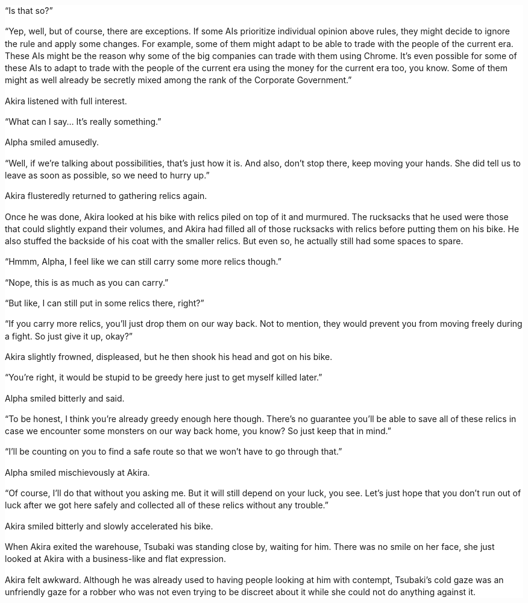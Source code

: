 “Is that so?”

“Yep, well, but of course, there are exceptions. If some AIs prioritize individual opinion above rules, they might decide to ignore the rule and apply some changes. For example, some of them might adapt to be able to trade with the people of the current era. These AIs might be the reason why some of the big companies can trade with them using Chrome. It’s even possible for some of these AIs to adapt to trade with the people of the current era using the money for the current era too, you know. Some of them might as well already be secretly mixed among the rank of the Corporate Government.”

Akira listened with full interest.

“What can I say… It’s really something.”

Alpha smiled amusedly.

“Well, if we’re talking about possibilities, that’s just how it is. And also, don’t stop there, keep moving your hands. She did tell us to leave as soon as possible, so we need to hurry up.”

Akira flusteredly returned to gathering relics again.

Once he was done, Akira looked at his bike with relics piled on top of it and murmured. The rucksacks that he used were those that could slightly expand their volumes, and Akira had filled all of those rucksacks with relics before putting them on his bike. He also stuffed the backside of his coat with the smaller relics. But even so, he actually still had some spaces to spare.

“Hmmm, Alpha, I feel like we can still carry some more relics though.”

“Nope, this is as much as you can carry.”

“But like, I can still put in some relics there, right?”

“If you carry more relics, you’ll just drop them on our way back. Not to mention, they would prevent you from moving freely during a fight. So just give it up, okay?”

Akira slightly frowned, displeased, but he then shook his head and got on his bike.

“You’re right, it would be stupid to be greedy here just to get myself killed later.”

Alpha smiled bitterly and said.

“To be honest, I think you’re already greedy enough here though. There’s no guarantee you’ll be able to save all of these relics in case we encounter some monsters on our way back home, you know? So just keep that in mind.”

“I’ll be counting on you to find a safe route so that we won’t have to go through that.”

Alpha smiled mischievously at Akira.

“Of course, I’ll do that without you asking me. But it will still depend on your luck, you see. Let’s just hope that you don’t run out of luck after we got here safely and collected all of these relics without any trouble.”

Akira smiled bitterly and slowly accelerated his bike.

When Akira exited the warehouse, Tsubaki was standing close by, waiting for him. There was no smile on her face, she just looked at Akira with a business-like and flat expression.

Akira felt awkward. Although he was already used to having people looking at him with contempt, Tsubaki’s cold gaze was an unfriendly gaze for a robber who was not even trying to be discreet about it while she could not do anything against it.
